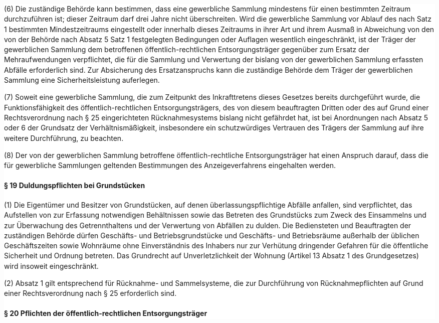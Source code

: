 (6) Die zuständige Behörde kann bestimmen, dass eine gewerbliche
Sammlung mindestens für einen bestimmten Zeitraum durchzuführen ist;
dieser Zeitraum darf drei Jahre nicht überschreiten. Wird die
gewerbliche Sammlung vor Ablauf des nach Satz 1 bestimmten
Mindestzeitraums eingestellt oder innerhalb dieses Zeitraums in ihrer
Art und ihrem Ausmaß in Abweichung von den von der Behörde nach Absatz
5 Satz 1 festgelegten Bedingungen oder Auflagen wesentlich
eingeschränkt, ist der Träger der gewerblichen Sammlung dem
betroffenen öffentlich-rechtlichen Entsorgungsträger gegenüber zum
Ersatz der Mehraufwendungen verpflichtet, die für die Sammlung und
Verwertung der bislang von der gewerblichen Sammlung erfassten Abfälle
erforderlich sind. Zur Absicherung des Ersatzanspruchs kann die
zuständige Behörde dem Träger der gewerblichen Sammlung eine
Sicherheitsleistung auferlegen.

(7) Soweit eine gewerbliche Sammlung, die zum Zeitpunkt des
Inkrafttretens dieses Gesetzes bereits durchgeführt wurde, die
Funktionsfähigkeit des öffentlich-rechtlichen Entsorgungsträgers, des
von diesem beauftragten Dritten oder des auf Grund einer
Rechtsverordnung nach § 25 eingerichteten Rücknahmesystems bislang
nicht gefährdet hat, ist bei Anordnungen nach Absatz 5 oder 6 der
Grundsatz der Verhältnismäßigkeit, insbesondere ein schutzwürdiges
Vertrauen des Trägers der Sammlung auf ihre weitere Durchführung, zu
beachten.

(8) Der von der gewerblichen Sammlung betroffene öffentlich-rechtliche
Entsorgungsträger hat einen Anspruch darauf, dass die für gewerbliche
Sammlungen geltenden Bestimmungen des Anzeigeverfahrens eingehalten
werden.


#### § 19 Duldungspflichten bei Grundstücken

(1) Die Eigentümer und Besitzer von Grundstücken, auf denen
überlassungspflichtige Abfälle anfallen, sind verpflichtet, das
Aufstellen von zur Erfassung notwendigen Behältnissen sowie das
Betreten des Grundstücks zum Zweck des Einsammelns und zur Überwachung
des Getrennthaltens und der Verwertung von Abfällen zu dulden. Die
Bediensteten und Beauftragten der zuständigen Behörde dürfen
Geschäfts- und Betriebsgrundstücke und Geschäfts- und Betriebsräume
außerhalb der üblichen Geschäftszeiten sowie Wohnräume ohne
Einverständnis des Inhabers nur zur Verhütung dringender Gefahren für
die öffentliche Sicherheit und Ordnung betreten. Das Grundrecht auf
Unverletzlichkeit der Wohnung (Artikel 13 Absatz 1 des Grundgesetzes)
wird insoweit eingeschränkt.

(2) Absatz 1 gilt entsprechend für Rücknahme- und Sammelsysteme, die
zur Durchführung von Rücknahmepflichten auf Grund einer
Rechtsverordnung nach § 25 erforderlich sind.


#### § 20 Pflichten der öffentlich-rechtlichen Entsorgungsträger
